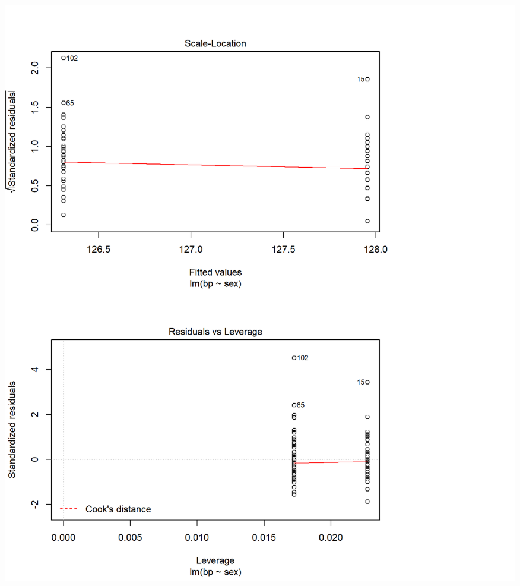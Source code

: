 <img src="71-example_files/figure-html/unnamed-chunk-59-3.png" width="672" /><img src="71-example_files/figure-html/unnamed-chunk-59-4.png" width="672" />

